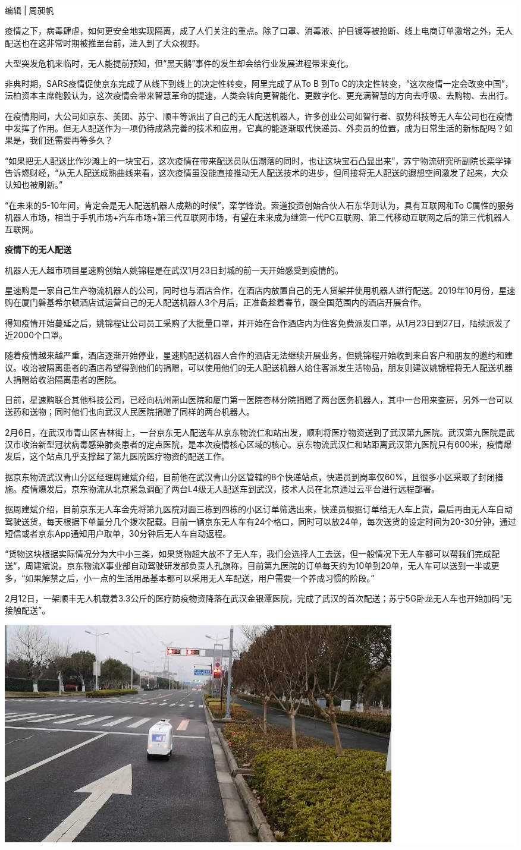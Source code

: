 编辑 | 周昶帆

疫情之下，病毒肆虐，如何更安全地实现隔离，成了人们关注的重点。除了口罩、消毒液、护目镜等被抢断、线上电商订单激增之外，无人配送也在这非常时期被推至台前，进入到了大众视野。

大型突发危机来临时，无人能提前预知，但“黑天鹅”事件的发生却会给行业发展进程带来变化。

非典时期，SARS疫情促使京东完成了从线下到线上的决定性转变，阿里完成了从To B 到To C的决定性转变，“这次疫情一定会改变中国”，沄柏资本主席鲍毅认为，这次疫情会带来智慧革命的提速，人类会转向更智能化、更数字化、更充满智慧的方向去呼吸、去购物、去出行。

在疫情期间，大公司如京东、美团、苏宁、顺丰等派出了自己的无人配送机器人，许多创业公司如智行者、驭势科技等无人车公司也在疫情中发挥了作用。但无人配送作为一项仍待成熟完善的技术和应用，它真的能逐渐取代快递员、外卖员的位置，成为日常生活的新标配吗？如果是，我们还需要再等多久？

“如果把无人配送比作沙滩上的一块宝石，这次疫情在带来配送员队伍潮落的同时，也让这块宝石凸显出来”，苏宁物流研究所副院长栾学锋告诉燃财经，“从无人配送成熟曲线来看，这次疫情虽没能直接推动无人配送技术的进步，但间接将无人配送的遐想空间激发了起来，大众认知也被刷新。”

“在未来的5-10年间，肯定会是无人配送机器人成熟的时候”，栾学锋说。索道投资创始合伙人石东华则认为，具有互联网和To C属性的服务机器人市场，相当于手机市场+汽车市场+第三代互联网市场，有望在未来成为继第一代PC互联网、第二代移动互联网之后的第三代机器人互联网。

******疫情下的无人配送******

机器人无人超市项目星速购创始人姚锦程是在武汉1月23日封城的前一天开始感受到疫情的。

星速购是一家自己生产物流机器人的公司，同时也与酒店合作，在酒店内放置自己的无人货架并使用机器人进行配送。2019年10月份，星速购在厦门磐基希尔顿酒店试运营自己的无人配送机器人3个月后，正准备趁着春节，跟全国范围内的酒店开展合作。

得知疫情开始蔓延之后，姚锦程让公司员工采购了大批量口罩，并开始在合作酒店内为住客免费派发口罩，从1月23日到27日，陆续派发了近2000个口罩。

随着疫情越来越严重，酒店逐渐开始停业，星速购配送机器人合作的酒店无法继续开展业务，但姚锦程开始收到来自客户和朋友的邀约和建议。收治被隔离患者的酒店希望得到他们的捐赠，可以使用他们的无人配送机器人给住客派发生活物品，朋友则建议姚锦程将无人配送机器人捐赠给收治隔离患者的医院。

目前，星速购联合其他科技公司，已经向杭州萧山医院和厦门第一医院杏林分院捐赠了两台医务机器人，其中一台用来查房，另外一台可以送药和送物；同时他们也向武汉人民医院捐赠了同样的两台机器人。

2月6日，在武汉市青山区吉林街上，一台京东无人配送车从京东物流仁和站出发，顺利将医疗物资送到了武汉第九医院。武汉第九医院是武汉市收治新型冠状病毒感染肺炎患者的定点医院，是本次疫情核心区域的核心。京东物流武汉仁和站距离武汉第九医院只有600米，疫情爆发后，这个站点几乎支撑起了第九医院医疗物资的配送工作。

据京东物流武汉青山分区经理周建斌介绍，目前他在武汉青山分区管辖的8个快递站点，快递员到岗率仅60%，且很多小区采取了封闭措施。疫情爆发后，京东物流从北京紧急调配了两台L4级无人配送车到武汉，技术人员在北京通过云平台进行远程部署。

据周建斌介绍，目前京东无人车会先将第九医院对面三栋到四栋的小区订单筛选出来，快递员根据订单给无人车上货，最后再由无人车自动驾驶送货，每天根据下单量分几个拨次配载。目前一辆京东无人车有24个格口，同时可以放24单，每次送货的设定时间为20-30分钟，通过短信或者京东App通知用户取单，30分钟后无人车自动返程。

“货物这块根据实际情况分为大中小三类，如果货物超大放不了无人车，我们会选择人工去送，但一般情况下无人车都可以帮我们完成配送“，周建斌说。京东物流X事业部自动驾驶研发部负责人孔旗称，目前第九医院的订单每天约为10单到20单，无人车可以送到一半或更多，“如果解禁之后，小一点的生活用品基本都可以采用无人车配送，用户需要一个养成习惯的阶段。”

2月12日，一架顺丰无人机载着3.3公斤的医疗防疫物资降落在武汉金银潭医院，完成了武汉的首次配送；苏宁5G卧龙无人车也开始加码“无接触配送”。

![](/images/post/5d7f2ac1c722ff145f8bfc5bd564d1fd.jpg)
